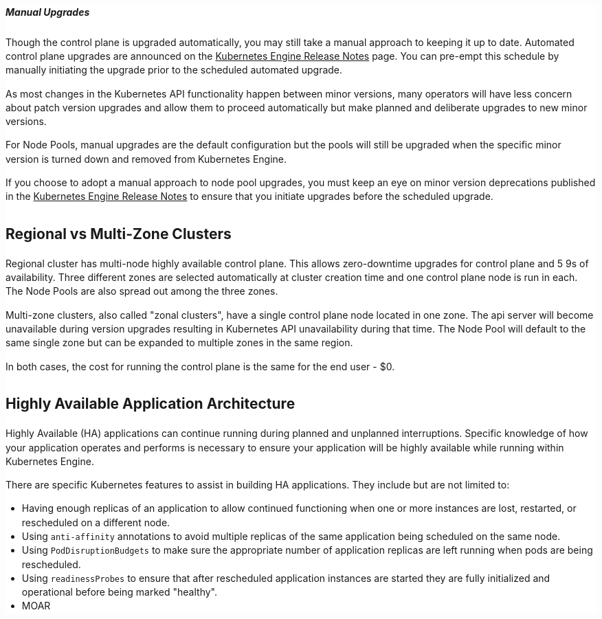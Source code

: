 ##### Manual Upgrades

Though the control plane is upgraded automatically, you may still take a manual
approach to keeping it up to date.  Automated control plane upgrades are
announced on the [Kubernetes Engine Release Notes](https://cloud.google.com/kubernetes-engine/release-notes) page.  You
can pre-empt this schedule by manually initiating the upgrade prior to the
scheduled automated upgrade.

As most changes in the Kubernetes API functionality happen between minor
versions, many operators will have less concern about patch version upgrades and
allow them to proceed automatically but make planned and deliberate upgrades to
new minor versions.

For Node Pools, manual upgrades are the default configuration but the pools will
still be upgraded when the specific minor version is turned down and removed
from Kubernetes Engine.

If you choose to adopt a manual approach to node pool upgrades, you must keep
an eye on minor version deprecations published in the [Kubernetes Engine Release
Notes](https://cloud.google.com/kubernetes-engine/release-notes) to ensure that you initiate upgrades before the scheduled upgrade.

## Regional vs Multi-Zone Clusters

Regional cluster has multi-node highly available control plane.  This allows
zero-downtime upgrades for control plane and 5 9s of availability.  Three
different zones are selected automatically at cluster creation time and one
control plane node is run in each.  The Node Pools are also spread out among
the three zones.

Multi-zone clusters, also called "zonal clusters", have a single control plane
node located in one zone.  The api server will become unavailable during version
upgrades resulting in Kubernetes API unavailability during that time.  The
Node Pool will default to the same single zone but can be expanded to multiple
zones in the same region.

In both cases, the cost for running the control plane is the same for the end
user - $0.

## Highly Available Application Architecture

Highly Available (HA) applications can continue running during planned and
unplanned interruptions.  Specific knowledge of how your application operates
and performs is necessary to ensure your application will be highly available
while running within Kubernetes Engine.

There are specific Kubernetes features to assist in building HA applications.
They include but are not limited to:
*   Having enough replicas of an application to allow continued functioning when
    one or more instances are lost, restarted, or rescheduled on a different
    node.
*   Using `anti-affinity` annotations to avoid multiple replicas of the same
    application being scheduled on the same node.
*   Using `PodDisruptionBudgets` to make sure the appropriate number of
    application replicas are left running when pods are being rescheduled.
*   Using `readinessProbes` to ensure that after rescheduled application
    instances are started they are fully initialized and operational before
    being marked "healthy".
*   MOAR
